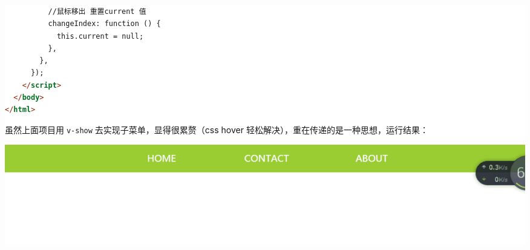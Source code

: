 ```html
          //鼠标移出 重置current 值
          changeIndex: function () {
            this.current = null;
          },
        },
      });
    </script>
  </body>
</html>
```

虽然上面项目用 `v-show` 去实现子菜单，显得很累赘（css hover 轻松解决），重在传递的是一种思想，运行结果：

![此处输入图片的描述](../vue-images/5.14.png)